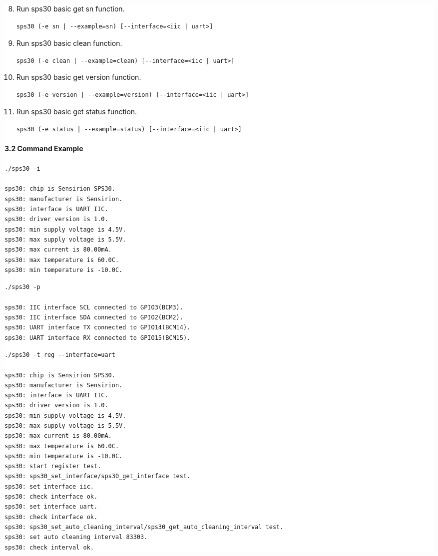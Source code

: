 8. Run sps30 basic get sn function.

   ```shell
   sps30 (-e sn | --example=sn) [--interface=<iic | uart>]
   ```

9. Run sps30 basic clean function.  

   ```shell
   sps30 (-e clean | --example=clean) [--interface=<iic | uart>]
   ```

10. Run sps30 basic get version function.  

    ```shell
    sps30 (-e version | --example=version) [--interface=<iic | uart>]
    ```

11. Run sps30 basic get status function.  

    ```shell
    sps30 (-e status | --example=status) [--interface=<iic | uart>]
    ```

#### 3.2 Command Example

```shell
./sps30 -i

sps30: chip is Sensirion SPS30.
sps30: manufacturer is Sensirion.
sps30: interface is UART IIC.
sps30: driver version is 1.0.
sps30: min supply voltage is 4.5V.
sps30: max supply voltage is 5.5V.
sps30: max current is 80.00mA.
sps30: max temperature is 60.0C.
sps30: min temperature is -10.0C.
```

```shell
./sps30 -p

sps30: IIC interface SCL connected to GPIO3(BCM3).
sps30: IIC interface SDA connected to GPIO2(BCM2).
sps30: UART interface TX connected to GPIO14(BCM14).
sps30: UART interface RX connected to GPIO15(BCM15).
```

```shell
./sps30 -t reg --interface=uart

sps30: chip is Sensirion SPS30.
sps30: manufacturer is Sensirion.
sps30: interface is UART IIC.
sps30: driver version is 1.0.
sps30: min supply voltage is 4.5V.
sps30: max supply voltage is 5.5V.
sps30: max current is 80.00mA.
sps30: max temperature is 60.0C.
sps30: min temperature is -10.0C.
sps30: start register test.
sps30: sps30_set_interface/sps30_get_interface test.
sps30: set interface iic.
sps30: check interface ok.
sps30: set interface uart.
sps30: check interface ok.
sps30: sps30_set_auto_cleaning_interval/sps30_get_auto_cleaning_interval test.
sps30: set auto cleaning interval 83303.
sps30: check interval ok.
```
